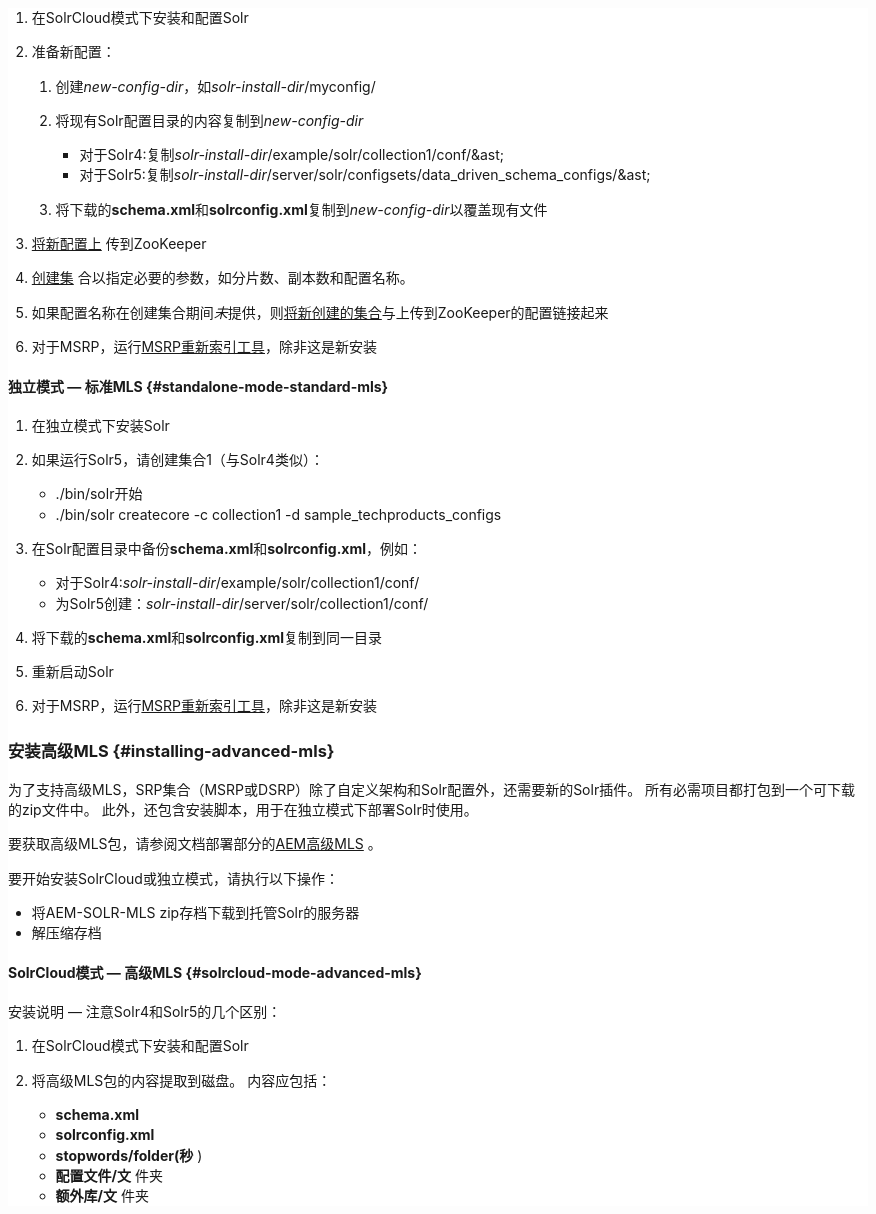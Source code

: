 1. 在SolrCloud模式下安装和配置Solr
1. 准备新配置：

   1. 创建&#x200B;*new-config-dir*，如&#x200B;*solr-install-dir*/myconfig/

   1. 将现有Solr配置目录的内容复制到&#x200B;*new-config-dir*

      * 对于Solr4:复制&#x200B;*solr-install-dir*/example/solr/collection1/conf/&amp;ast;
      * 对于Solr5:复制&#x200B;*solr-install-dir*/server/solr/configsets/data_driven_schema_configs/&amp;ast;
   1. 将下载的&#x200B;**schema.xml**&#x200B;和&#x200B;**solrconfig.xml**&#x200B;复制到&#x200B;*new-config-dir*&#x200B;以覆盖现有文件


1. [将新配置上](#upload-a-configuration-to-zookeeper) 传到ZooKeeper
1. [创建集](#create-a-collection) 合以指定必要的参数，如分片数、副本数和配置名称。
1. 如果配置名称在创建集合期间*未*提供，则[将新创建的集合](#link-a-collection-to-a-configuration-set)与上传到ZooKeeper的配置链接起来

1. 对于MSRP，运行[MSRP重新索引工具](msrp.md#msrp-reindex-tool)，除非这是新安装

#### 独立模式 — 标准MLS {#standalone-mode-standard-mls}

1. 在独立模式下安装Solr
1. 如果运行Solr5，请创建集合1（与Solr4类似）：

   * ./bin/solr开始
   * ./bin/solr createcore -c collection1 -d sample_techproducts_configs

1. 在Solr配置目录中备份&#x200B;**schema.xml**&#x200B;和&#x200B;**solrconfig.xml**，例如：

   * 对于Solr4:*solr-install-dir*/example/solr/collection1/conf/
   * 为Solr5创建：*solr-install-dir*/server/solr/collection1/conf/

1. 将下载的&#x200B;**schema.xml**&#x200B;和&#x200B;**solrconfig.xml**&#x200B;复制到同一目录

1. 重新启动Solr
1. 对于MSRP，运行[MSRP重新索引工具](#msrpreindextool)，除非这是新安装

### 安装高级MLS {#installing-advanced-mls}

为了支持高级MLS，SRP集合（MSRP或DSRP）除了自定义架构和Solr配置外，还需要新的Solr插件。 所有必需项目都打包到一个可下载的zip文件中。 此外，还包含安装脚本，用于在独立模式下部署Solr时使用。

要获取高级MLS包，请参阅文档部署部分的[AEM高级MLS](deploy-communities.md#aem-advanced-mls) 。

要开始安装SolrCloud或独立模式，请执行以下操作：

* 将AEM-SOLR-MLS zip存档下载到托管Solr的服务器
* 解压缩存档

#### SolrCloud模式 — 高级MLS {#solrcloud-mode-advanced-mls}

安装说明 — 注意Solr4和Solr5的几个区别：

1. 在SolrCloud模式下安装和配置Solr
1. 将高级MLS包的内容提取到磁盘。 内容应包括：

   * **schema.xml**
   * **solrconfig.xml**
   * **stopwords/folder(秒** )
   * **配置文件/文** 件夹
   * **额外库/文** 件夹
